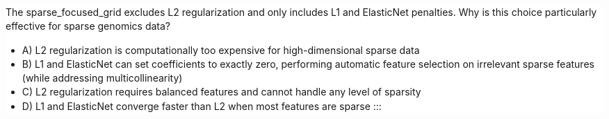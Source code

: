 The sparse_focused_grid excludes L2 regularization and only includes L1 and ElasticNet penalties. Why is this choice particularly effective for sparse genomics data?

- A) L2 regularization is computationally too expensive for high-dimensional sparse data
- B) L1 and ElasticNet can set coefficients to exactly zero, performing automatic feature selection on irrelevant sparse features (while addressing multicollinearity)
- C) L2 regularization requires balanced features and cannot handle any level of sparsity
- D) L1 and ElasticNet converge faster than L2 when most features are sparse
:::

